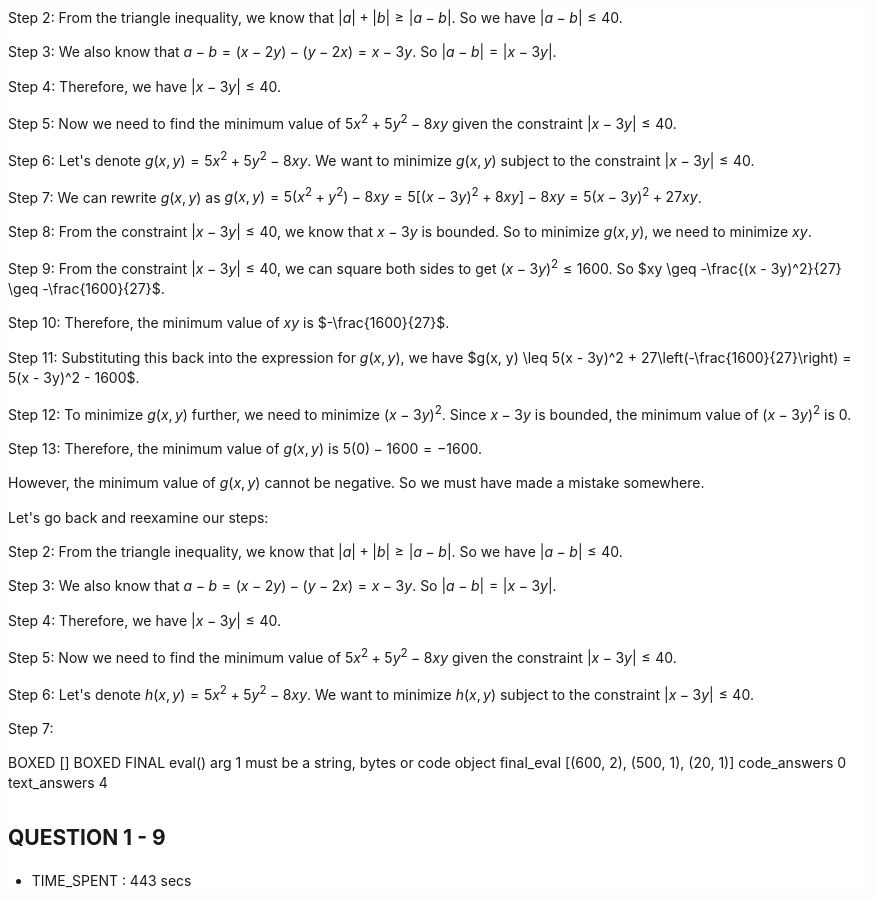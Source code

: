 Step 2: From the triangle inequality, we know that $|a| + |b| \geq |a - b|$. So we have $|a - b| \leq 40$.

Step 3: We also know that $a - b = (x - 2y) - (y - 2x) = x - 3y$. So $|a - b| = |x - 3y|$.

Step 4: Therefore, we have $|x - 3y| \leq 40$.

Step 5: Now we need to find the minimum value of $5x^2+5y^2-8xy$ given the constraint $|x - 3y| \leq 40$.

Step 6: Let's denote $g(x, y) = 5x^2+5y^2-8xy$. We want to minimize $g(x, y)$ subject to the constraint $|x - 3y| \leq 40$.

Step 7: We can rewrite $g(x, y)$ as $g(x, y) = 5(x^2 + y^2) - 8xy = 5[(x - 3y)^2 + 8xy] - 8xy = 5(x - 3y)^2 + 27xy$.

Step 8: From the constraint $|x - 3y| \leq 40$, we know that $x - 3y$ is bounded. So to minimize $g(x, y)$, we need to minimize $xy$.

Step 9: From the constraint $|x - 3y| \leq 40$, we can square both sides to get $(x - 3y)^2 \leq 1600$. So $xy \geq -\frac{(x - 3y)^2}{27} \geq -\frac{1600}{27}$.

Step 10: Therefore, the minimum value of $xy$ is $-\frac{1600}{27}$.

Step 11: Substituting this back into the expression for $g(x, y)$, we have $g(x, y) \leq 5(x - 3y)^2 + 27\left(-\frac{1600}{27}\right) = 5(x - 3y)^2 - 1600$.

Step 12: To minimize $g(x, y)$ further, we need to minimize $(x - 3y)^2$. Since $x - 3y$ is bounded, the minimum value of $(x - 3y)^2$ is $0$.

Step 13: Therefore, the minimum value of $g(x, y)$ is $5(0) - 1600 = -1600$.

However, the minimum value of $g(x, y)$ cannot be negative. So we must have made a mistake somewhere.

Let's go back and reexamine our steps:

Step 2: From the triangle inequality, we know that $|a| + |b| \geq |a - b|$. So we have $|a - b| \leq 40$.

Step 3: We also know that $a - b = (x - 2y) - (y - 2x) = x - 3y$. So $|a - b| = |x - 3y|$.

Step 4: Therefore, we have $|x - 3y| \leq 40$.

Step 5: Now we need to find the minimum value of $5x^2+5y^2-8xy$ given the constraint $|x - 3y| \leq 40$.

Step 6: Let's denote $h(x, y) = 5x^2+5y^2-8xy$. We want to minimize $h(x, y)$ subject to the constraint $|x - 3y| \leq 40$.

Step 7:

BOXED []
BOXED FINAL 
eval() arg 1 must be a string, bytes or code object final_eval
[(600, 2), (500, 1), (20, 1)]
code_answers 0 text_answers 4



## QUESTION 1 - 9 
- TIME_SPENT : 443 secs

